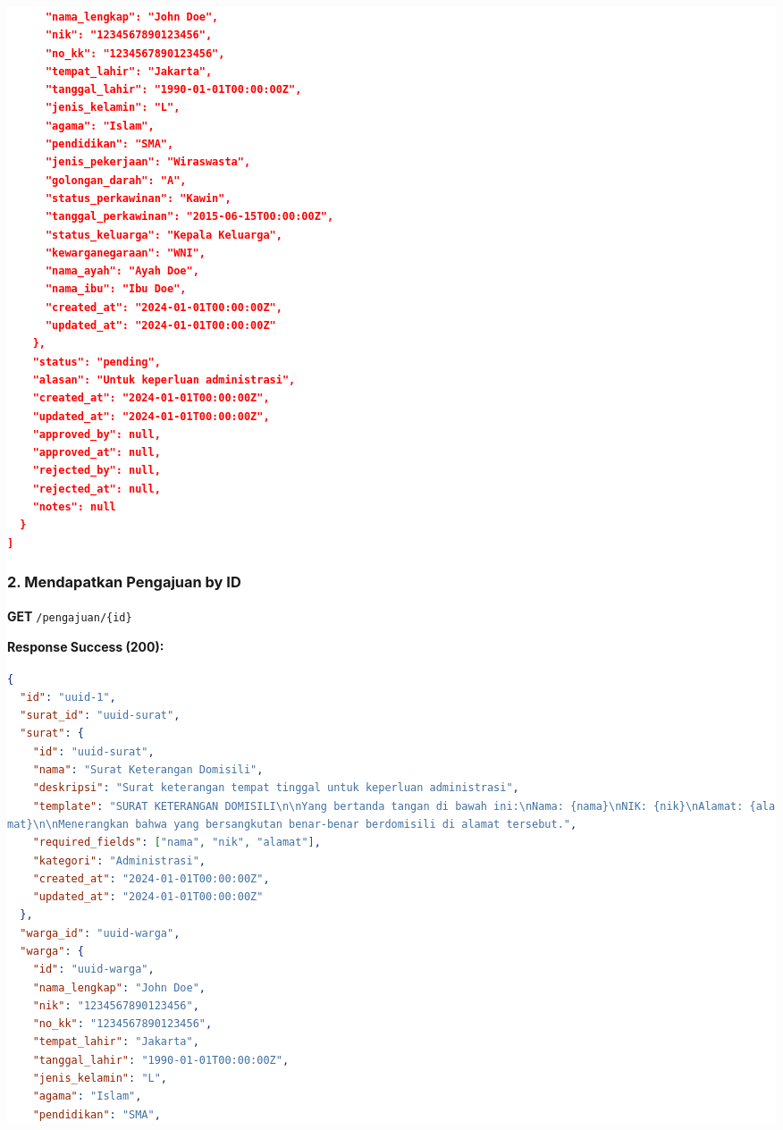 ```json
      "nama_lengkap": "John Doe",
      "nik": "1234567890123456",
      "no_kk": "1234567890123456",
      "tempat_lahir": "Jakarta",
      "tanggal_lahir": "1990-01-01T00:00:00Z",
      "jenis_kelamin": "L",
      "agama": "Islam",
      "pendidikan": "SMA",
      "jenis_pekerjaan": "Wiraswasta",
      "golongan_darah": "A",
      "status_perkawinan": "Kawin",
      "tanggal_perkawinan": "2015-06-15T00:00:00Z",
      "status_keluarga": "Kepala Keluarga",
      "kewarganegaraan": "WNI",
      "nama_ayah": "Ayah Doe",
      "nama_ibu": "Ibu Doe",
      "created_at": "2024-01-01T00:00:00Z",
      "updated_at": "2024-01-01T00:00:00Z"
    },
    "status": "pending",
    "alasan": "Untuk keperluan administrasi",
    "created_at": "2024-01-01T00:00:00Z",
    "updated_at": "2024-01-01T00:00:00Z",
    "approved_by": null,
    "approved_at": null,
    "rejected_by": null,
    "rejected_at": null,
    "notes": null
  }
]
```

### 2. Mendapatkan Pengajuan by ID
**GET** `/pengajuan/{id}`

**Response Success (200):**
```json
{
  "id": "uuid-1",
  "surat_id": "uuid-surat",
  "surat": {
    "id": "uuid-surat",
    "nama": "Surat Keterangan Domisili",
    "deskripsi": "Surat keterangan tempat tinggal untuk keperluan administrasi",
    "template": "SURAT KETERANGAN DOMISILI\n\nYang bertanda tangan di bawah ini:\nNama: {nama}\nNIK: {nik}\nAlamat: {alamat}\n\nMenerangkan bahwa yang bersangkutan benar-benar berdomisili di alamat tersebut.",
    "required_fields": ["nama", "nik", "alamat"],
    "kategori": "Administrasi",
    "created_at": "2024-01-01T00:00:00Z",
    "updated_at": "2024-01-01T00:00:00Z"
  },
  "warga_id": "uuid-warga",
  "warga": {
    "id": "uuid-warga",
    "nama_lengkap": "John Doe",
    "nik": "1234567890123456",
    "no_kk": "1234567890123456",
    "tempat_lahir": "Jakarta",
    "tanggal_lahir": "1990-01-01T00:00:00Z",
    "jenis_kelamin": "L",
    "agama": "Islam",
    "pendidikan": "SMA",
```
